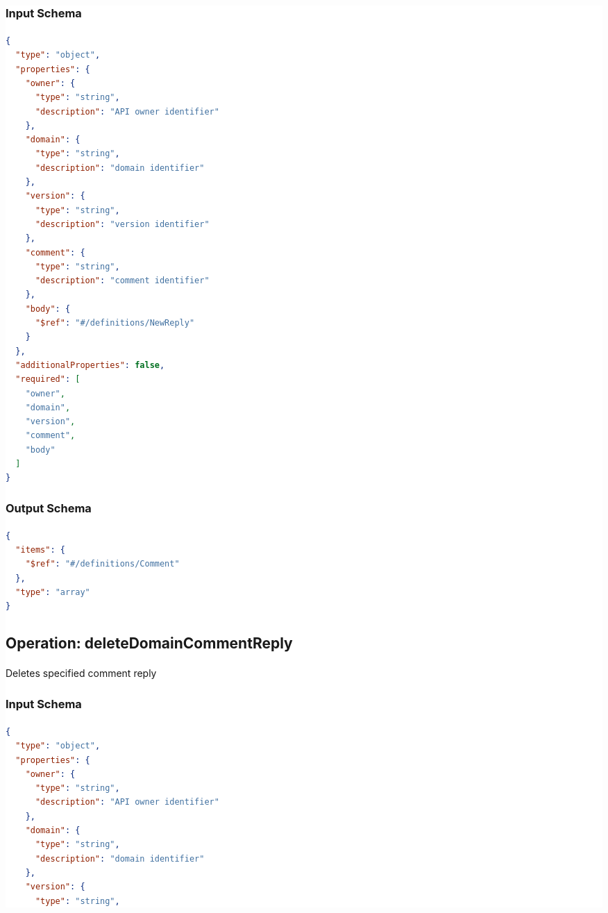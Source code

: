 ### Input Schema
```json
{
  "type": "object",
  "properties": {
    "owner": {
      "type": "string",
      "description": "API owner identifier"
    },
    "domain": {
      "type": "string",
      "description": "domain identifier"
    },
    "version": {
      "type": "string",
      "description": "version identifier"
    },
    "comment": {
      "type": "string",
      "description": "comment identifier"
    },
    "body": {
      "$ref": "#/definitions/NewReply"
    }
  },
  "additionalProperties": false,
  "required": [
    "owner",
    "domain",
    "version",
    "comment",
    "body"
  ]
}
```
### Output Schema
```json
{
  "items": {
    "$ref": "#/definitions/Comment"
  },
  "type": "array"
}
```
## Operation: deleteDomainCommentReply
Deletes specified comment reply

### Input Schema
```json
{
  "type": "object",
  "properties": {
    "owner": {
      "type": "string",
      "description": "API owner identifier"
    },
    "domain": {
      "type": "string",
      "description": "domain identifier"
    },
    "version": {
      "type": "string",
```